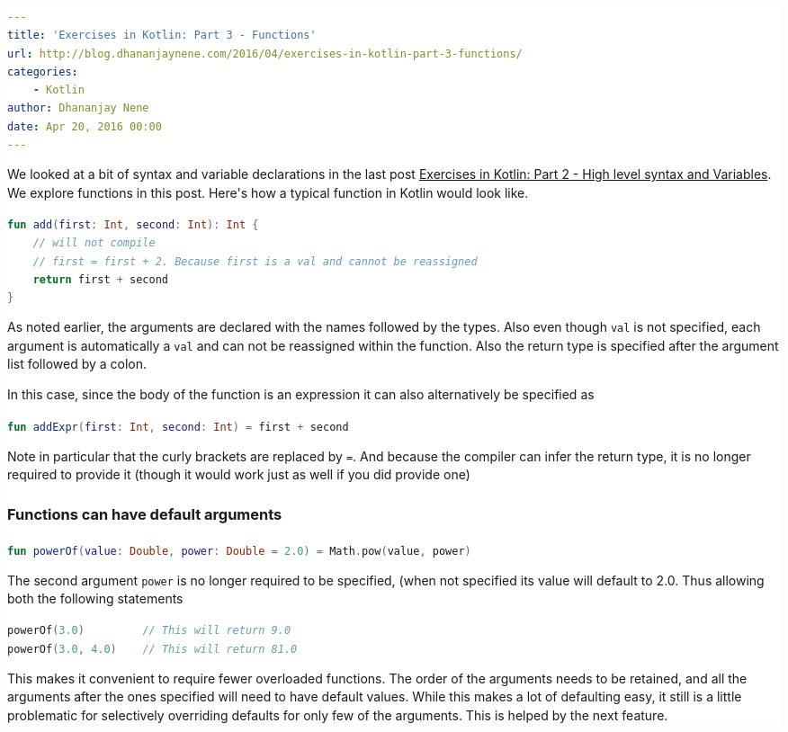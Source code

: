 ```yaml
---
title: 'Exercises in Kotlin: Part 3 - Functions'
url: http://blog.dhananjaynene.com/2016/04/exercises-in-kotlin-part-3-functions/
categories:
    - Kotlin
author: Dhananjay Nene
date: Apr 20, 2016 00:00
---
```

We looked at a bit of syntax and variable declarations in the last post [Exercises in Kotlin: Part 2 - High level syntax and Variables](http://blog.dhananjaynene.com/2016/04/exercises-in-kotlin-part-2-high-level-syntax-and-variables/). We explore functions in this post. Here's how a typical function in Kotlin would look like.

```kotlin
fun add(first: Int, second: Int): Int {
    // will not compile
    // first = first + 2. Because first is a val and cannot be reassigned
    return first + second
}
```

As noted earlier, the arguments are declared with the names followed by the types. Also even though `val` is not specified, each argument is automatically a `val` and can not be reassigned within the function. Also the return type is specified after the argument list followed by a colon.

In this case, since the body of the function is an expression it can also alternatively be specified as

```kotlin
fun addExpr(first: Int, second: Int) = first + second
```

Note in particular that the curly brackets are replaced by `=`. And because the compiler can infer the return type, it is no longer required to provide it (though it would work just as well if you did provide one)

### Functions can have default arguments

```kotlin
fun powerOf(value: Double, power: Double = 2.0) = Math.pow(value, power)
```

The second argument `power` is no longer required to be specified, (when not specified its value will default to 2.0. Thus allowing both the following statements

```kotlin
powerOf(3.0)         // This will return 9.0
powerOf(3.0, 4.0)    // This will return 81.0
```

This makes it convenient to require fewer overloaded functions. The order of the arguments needs to be retained, and all the arguments after the ones specified will need to have default values. While this makes a lot of defaulting easy, it still is a little problematic for selectively overriding defaults for only few of the arguments. This is helped by the next feature.
